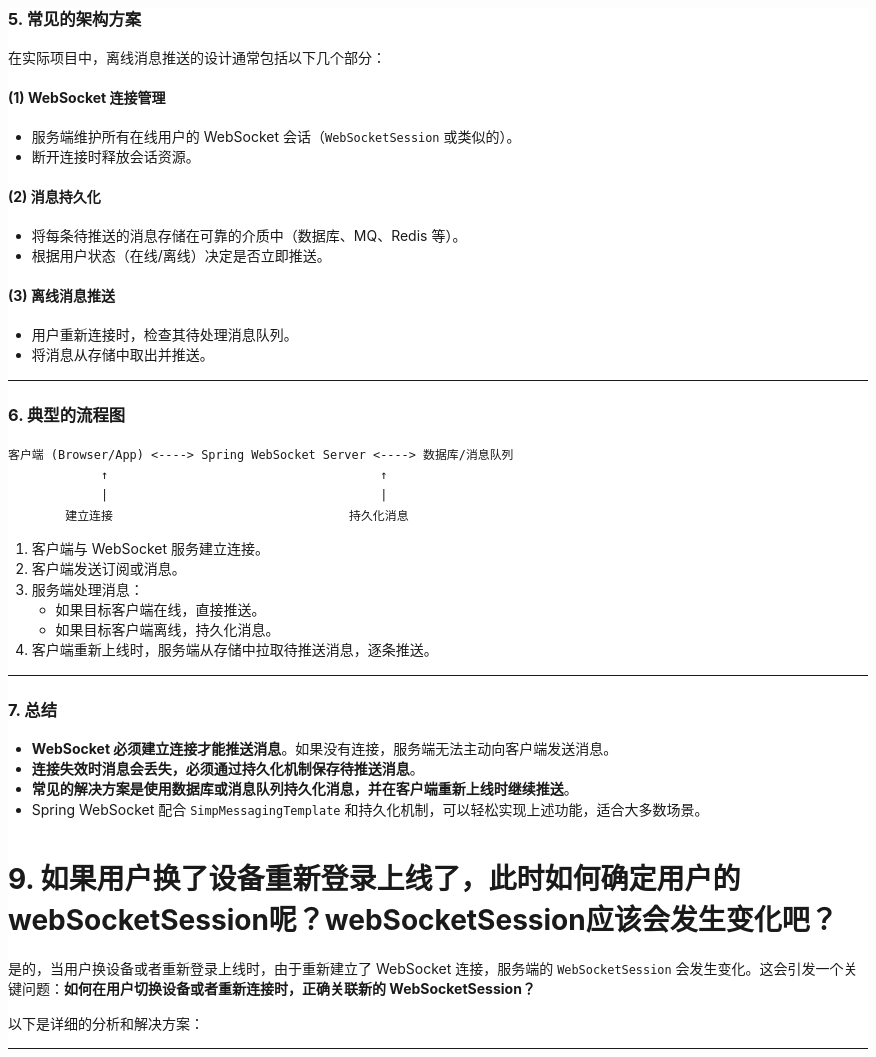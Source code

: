 
### **5. 常见的架构方案**

在实际项目中，离线消息推送的设计通常包括以下几个部分：

#### **(1) WebSocket 连接管理**
- 服务端维护所有在线用户的 WebSocket 会话（`WebSocketSession` 或类似的）。
- 断开连接时释放会话资源。

#### **(2) 消息持久化**
- 将每条待推送的消息存储在可靠的介质中（数据库、MQ、Redis 等）。
- 根据用户状态（在线/离线）决定是否立即推送。

#### **(3) 离线消息推送**
- 用户重新连接时，检查其待处理消息队列。
- 将消息从存储中取出并推送。

---

### **6. 典型的流程图**

```plaintext
客户端 (Browser/App) <----> Spring WebSocket Server <----> 数据库/消息队列
             ↑                                      ↑
             |                                      |
        建立连接                                 持久化消息
```

1. 客户端与 WebSocket 服务建立连接。
2. 客户端发送订阅或消息。
3. 服务端处理消息：
   - 如果目标客户端在线，直接推送。
   - 如果目标客户端离线，持久化消息。
4. 客户端重新上线时，服务端从存储中拉取待推送消息，逐条推送。

---

### **7. 总结**

- **WebSocket 必须建立连接才能推送消息**。如果没有连接，服务端无法主动向客户端发送消息。
- **连接失效时消息会丢失，必须通过持久化机制保存待推送消息**。
- **常见的解决方案是使用数据库或消息队列持久化消息，并在客户端重新上线时继续推送**。
- Spring WebSocket 配合 `SimpMessagingTemplate` 和持久化机制，可以轻松实现上述功能，适合大多数场景。

# 9. 如果用户换了设备重新登录上线了，此时如何确定用户的webSocketSession呢？webSocketSession应该会发生变化吧？
是的，当用户换设备或者重新登录上线时，由于重新建立了 WebSocket 连接，服务端的 `WebSocketSession` 会发生变化。这会引发一个关键问题：**如何在用户切换设备或者重新连接时，正确关联新的 WebSocketSession？**

以下是详细的分析和解决方案：

---
